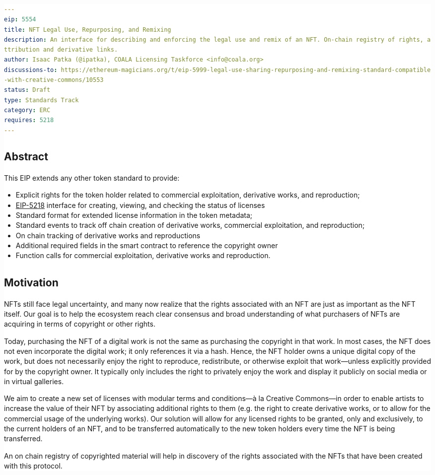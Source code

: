 ```yaml
---
eip: 5554
title: NFT Legal Use, Repurposing, and Remixing
description: An interface for describing and enforcing the legal use and remix of an NFT. On-chain registry of rights, attribution and derivative links.
author: Isaac Patka (@ipatka), COALA Licensing Taskforce <info@coala.org>
discussions-to: https://ethereum-magicians.org/t/eip-5999-legal-use-sharing-repurposing-and-remixing-standard-compatible-with-creative-commons/10553
status: Draft
type: Standards Track
category: ERC
requires: 5218
---
```


## Abstract

This EIP extends any other token standard to provide:

* Explicit rights for the token holder related to commercial exploitation, derivative works, and reproduction;
* [EIP-5218](./eip-5218.md) interface for creating, viewing, and checking the status of licenses
* Standard format for extended license information in the token metadata;
* Standard events to track off chain creation of derivative works, commercial exploitation, and reproduction;
* On chain tracking of derivative works and reproductions
* Additional required fields in the smart contract to reference the copyright owner
* Function calls for commercial exploitation, derivative works and reproduction.

## Motivation
NFTs still face legal uncertainty, and many now realize that the rights associated with an NFT are just as important as the NFT itself. Our goal is to help the ecosystem reach clear consensus and broad understanding of what purchasers of NFTs are acquiring in terms of copyright or other rights. 

Today, purchasing the NFT of a digital work is not the same as purchasing the copyright in that work. In most cases, the NFT does not even incorporate the digital work; it only references it via a hash. Hence, the NFT holder owns a unique digital copy of the work, but does not necessarily enjoy the right to reproduce, redistribute, or otherwise exploit that work—unless explicitly provided for by the copyright owner. It typically only includes the right to privately enjoy the work and display it publicly on social media or in virtual galleries. 

We aim to create a new set of licenses with modular terms and conditions—à la Creative Commons—in order to enable artists to increase the value of their NFT by associating additional rights to them (e.g. the right to create derivative works, or to allow for the commercial usage of the underlying works). Our solution will allow for any licensed rights to be granted, only and exclusively, to the current holders of an NFT, and to be transferred automatically to the new token holders every time the NFT is being transferred. 

An on chain registry of copyrighted material will help in discovery of the rights associated with the NFTs that have been created with this protocol.
